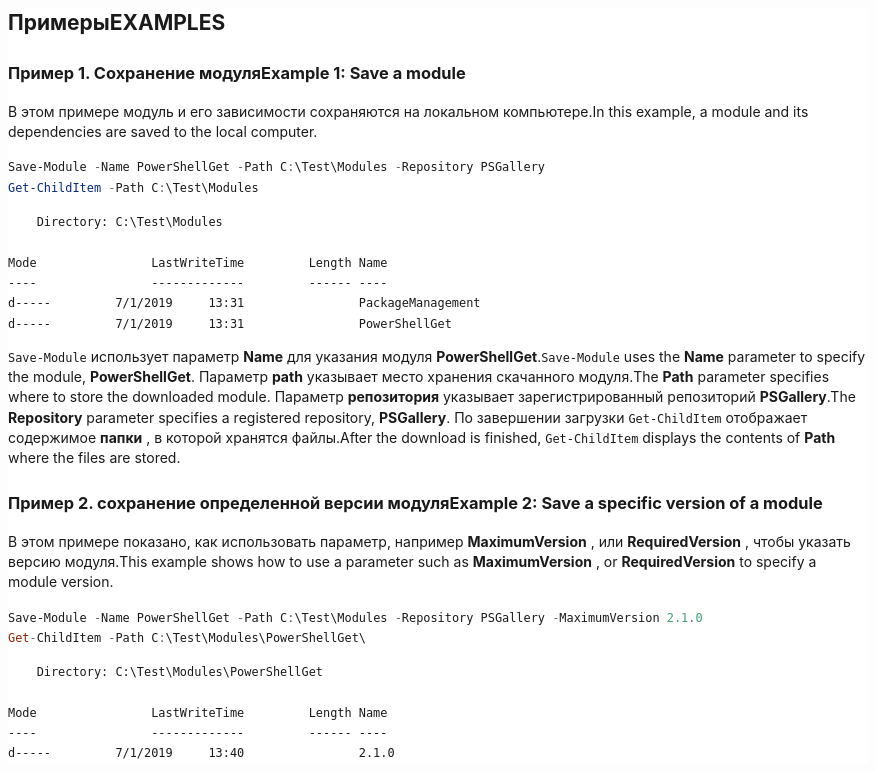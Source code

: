 ## <span data-ttu-id="30c38-119">Примеры</span><span class="sxs-lookup"><span data-stu-id="30c38-119">EXAMPLES</span></span>

### <span data-ttu-id="30c38-120">Пример 1. Сохранение модуля</span><span class="sxs-lookup"><span data-stu-id="30c38-120">Example 1: Save a module</span></span>

<span data-ttu-id="30c38-121">В этом примере модуль и его зависимости сохраняются на локальном компьютере.</span><span class="sxs-lookup"><span data-stu-id="30c38-121">In this example, a module and its dependencies are saved to the local computer.</span></span>

```powershell
Save-Module -Name PowerShellGet -Path C:\Test\Modules -Repository PSGallery
Get-ChildItem -Path C:\Test\Modules
```

```Output
    Directory: C:\Test\Modules

Mode                LastWriteTime         Length Name
----                -------------         ------ ----
d-----         7/1/2019     13:31                PackageManagement
d-----         7/1/2019     13:31                PowerShellGet
```

<span data-ttu-id="30c38-122">`Save-Module` использует параметр **Name** для указания модуля **PowerShellGet**.</span><span class="sxs-lookup"><span data-stu-id="30c38-122">`Save-Module` uses the **Name** parameter to specify the module, **PowerShellGet**.</span></span> <span data-ttu-id="30c38-123">Параметр **path** указывает место хранения скачанного модуля.</span><span class="sxs-lookup"><span data-stu-id="30c38-123">The **Path** parameter specifies where to store the downloaded module.</span></span> <span data-ttu-id="30c38-124">Параметр **репозитория** указывает зарегистрированный репозиторий **PSGallery**.</span><span class="sxs-lookup"><span data-stu-id="30c38-124">The **Repository** parameter specifies a registered repository, **PSGallery**.</span></span> <span data-ttu-id="30c38-125">По завершении загрузки `Get-ChildItem` отображает содержимое **папки** , в которой хранятся файлы.</span><span class="sxs-lookup"><span data-stu-id="30c38-125">After the download is finished, `Get-ChildItem` displays the contents of **Path** where the files are stored.</span></span>

### <span data-ttu-id="30c38-126">Пример 2. сохранение определенной версии модуля</span><span class="sxs-lookup"><span data-stu-id="30c38-126">Example 2: Save a specific version of a module</span></span>

<span data-ttu-id="30c38-127">В этом примере показано, как использовать параметр, например **MaximumVersion** , или **RequiredVersion** , чтобы указать версию модуля.</span><span class="sxs-lookup"><span data-stu-id="30c38-127">This example shows how to use a parameter such as **MaximumVersion** , or **RequiredVersion** to specify a module version.</span></span>

```powershell
Save-Module -Name PowerShellGet -Path C:\Test\Modules -Repository PSGallery -MaximumVersion 2.1.0
Get-ChildItem -Path C:\Test\Modules\PowerShellGet\
```

```Output
    Directory: C:\Test\Modules\PowerShellGet

Mode                LastWriteTime         Length Name
----                -------------         ------ ----
d-----         7/1/2019     13:40                2.1.0
```
